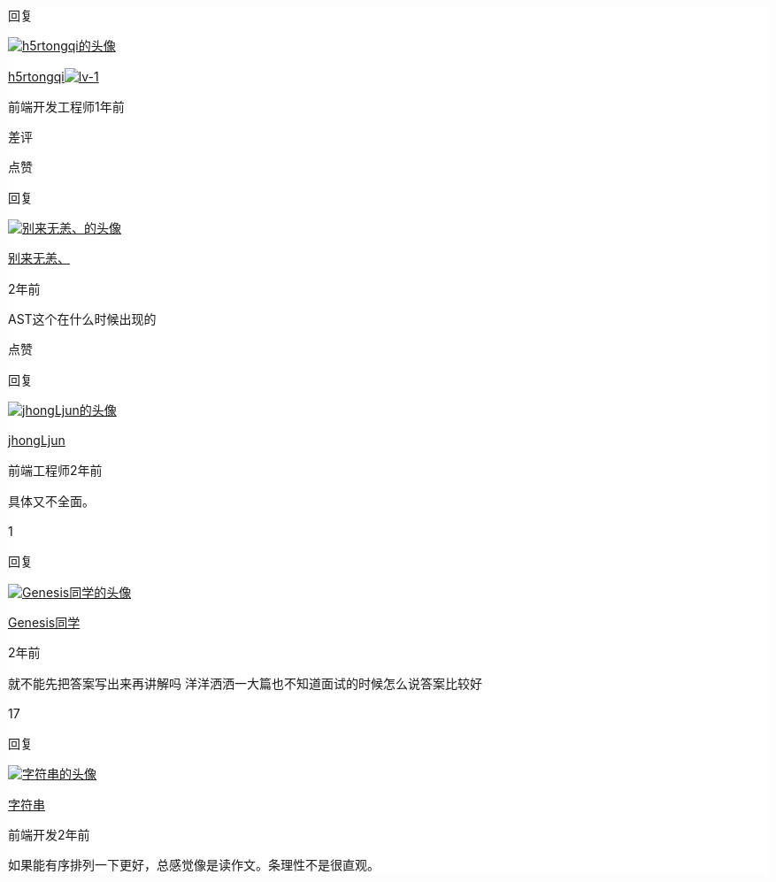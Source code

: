 回复

[![h5rtongqi的头像](https://p6-passport.byteacctimg.com/img/user-avatar/d11e72095ab501623a269d1565419224~300x300.image)](https://juejin.cn/user/2999123449510509)

[h5rtongqi![lv-1](https://lf3-cdn-tos.bytescm.com/obj/static/xitu_juejin_web/636691cd590f92898cfcda37357472b8.svg)](https://juejin.cn/user/2999123449510509)

前端开发工程师1年前

差评

点赞

回复

[![别来无恙、的头像](https://p3-passport.byteacctimg.com/img/user-avatar/bafed8e618e9cadb228b0bd6e63ba28d~300x300.image)](https://juejin.cn/user/3790771823581384)

[别来无恙、](https://juejin.cn/user/3790771823581384)

2年前

AST这个在什么时候出现的

点赞

回复

[![jhongLjun的头像](https://p9-passport.byteacctimg.com/img/user-avatar/b9866ef35880d39d4db239b5ade220be~300x300.image)](https://juejin.cn/user/1838039172918574)

[jhongLjun](https://juejin.cn/user/1838039172918574)

前端工程师2年前

具体又不全面。

1

回复

[![Genesis同学的头像](https://p1-jj.byteimg.com/tos-cn-i-t2oaga2asx/mirror-assets/16db834b88fb995385a~tplv-t2oaga2asx-no-mark:100:100:100:100.awebp)](https://juejin.cn/user/3931509312994446)

[Genesis同学](https://juejin.cn/user/3931509312994446)

2年前

就不能先把答案写出来再讲解吗 洋洋洒洒一大篇也不知道面试的时候怎么说答案比较好

17

回复

[![字符串的头像](https://p9-passport.byteacctimg.com/img/user-avatar/a4c7b92395940fee3c1cdc331e9ec378~300x300.image)](https://juejin.cn/user/1468603264141182)

[字符串](https://juejin.cn/user/1468603264141182)

前端开发2年前

如果能有序排列一下更好，总感觉像是读作文。条理性不是很直观。
